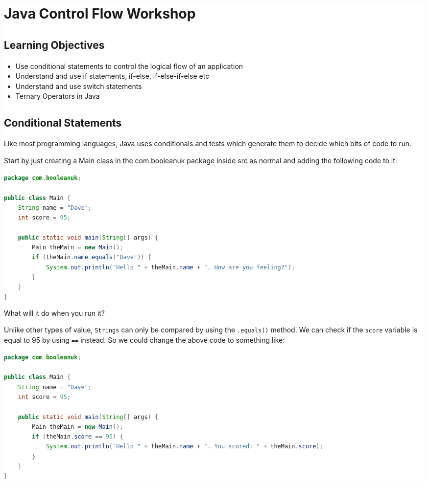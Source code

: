 # Java Control Flow Workshop

## Learning Objectives
- Use conditional statements to control the logical flow of an application
- Understand and use if statements, if-else, if-else-if-else etc
- Understand and use switch statements
- Ternary Operators in Java

## Conditional Statements

Like most programming languages, Java uses conditionals and tests which generate them to decide which bits of code to run.

Start by just creating a Main class in the com.booleanuk package inside src as normal and adding the following code to it:

```java
package com.booleanuk;

public class Main {
    String name = "Dave";
    int score = 95;

    public static void main(String[] args) {
        Main theMain = new Main();
        if (theMain.name.equals("Dave")) {
            System.out.println("Hello " + theMain.name + ". How are you feeling?");
        }
    }
}
```

What will it do when you run it?

Unlike other types of value, `Strings` can only be compared by using the `.equals()` method. We can check if the `score` variable is equal to 95 by using `==` instead. So we could change the above code to something like:
```java
package com.booleanuk;

public class Main {
    String name = "Dave";
    int score = 95;

    public static void main(String[] args) {
        Main theMain = new Main();
        if (theMain.score == 95) {
            System.out.println("Hello " + theMain.name + ". You scored: " + theMain.score);
        }
    }
}
```
